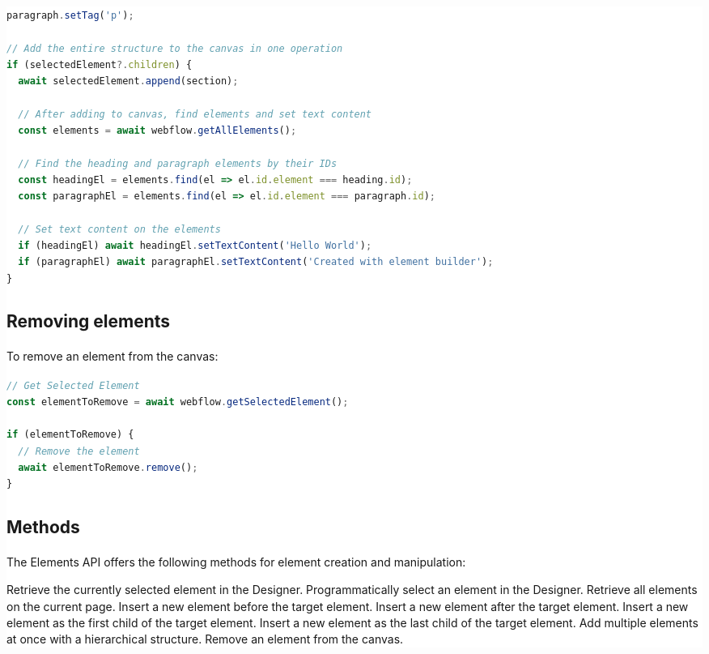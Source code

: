 ```typescript maxLines=10
paragraph.setTag('p');

// Add the entire structure to the canvas in one operation
if (selectedElement?.children) {
  await selectedElement.append(section);

  // After adding to canvas, find elements and set text content
  const elements = await webflow.getAllElements();

  // Find the heading and paragraph elements by their IDs
  const headingEl = elements.find(el => el.id.element === heading.id);
  const paragraphEl = elements.find(el => el.id.element === paragraph.id);

  // Set text content on the elements
  if (headingEl) await headingEl.setTextContent('Hello World');
  if (paragraphEl) await paragraphEl.setTextContent('Created with element builder');
}
```

## Removing elements

To remove an element from the canvas:

```typescript
// Get Selected Element
const elementToRemove = await webflow.getSelectedElement();

if (elementToRemove) {
  // Remove the element
  await elementToRemove.remove();
}
```

## Methods

The Elements API offers the following methods for element creation and manipulation:

<CardGroup>
  <Card title="Get selected element" href="/designer/reference/get-selected-element">
    Retrieve the currently selected element in the Designer.
  </Card>
  <Card title="Set selected element" href="/designer/reference/set-selected-element">
    Programmatically select an element in the Designer.
  </Card>
  <Card title="Get all elements" href="/designer/reference/get-all-elements">
    Retrieve all elements on the current page.
  </Card>
  <Card title="Insert element before" href="/designer/reference/insert-element-before">
    Insert a new element before the target element.
  </Card>
  <Card title="Insert element after" href="/designer/reference/insert-element-after">
    Insert a new element after the target element.
  </Card>
  <Card title="Prepend" href="/designer/reference/prepend">
    Insert a new element as the first child of the target element.
  </Card>
  <Card title="Append" href="/designer/reference/append">
    Insert a new element as the last child of the target element.
  </Card>
  <Card title="Bulk add elements" href="/designer/reference/bulk-add-elements">
    Add multiple elements at once with a hierarchical structure.
  </Card>
  <Card title="Remove element" href="/designer/reference/remove-element">
    Remove an element from the canvas.